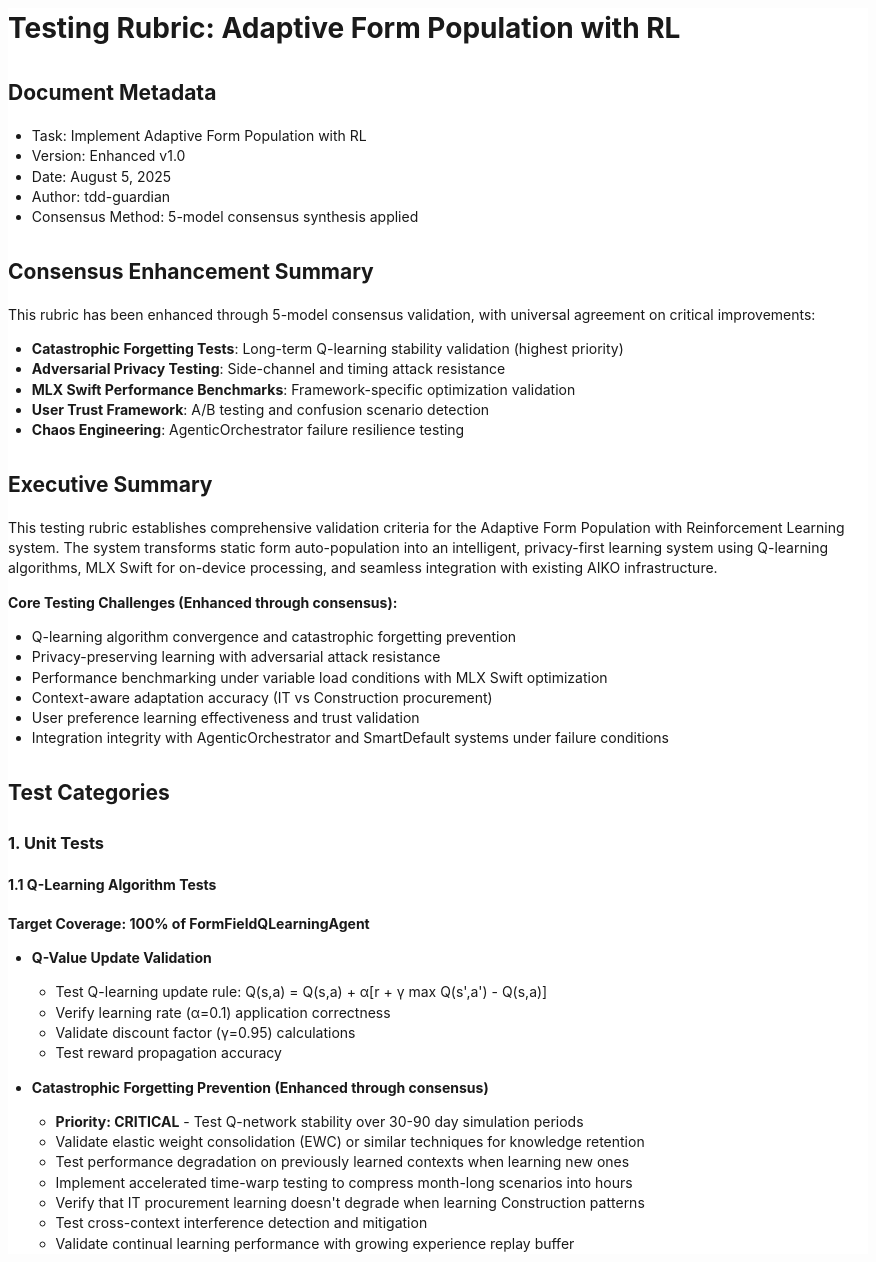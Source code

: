 # Testing Rubric: Adaptive Form Population with RL

## Document Metadata
- Task: Implement Adaptive Form Population with RL
- Version: Enhanced v1.0
- Date: August 5, 2025
- Author: tdd-guardian
- Consensus Method: 5-model consensus synthesis applied

## Consensus Enhancement Summary
This rubric has been enhanced through 5-model consensus validation, with universal agreement on critical improvements:
- **Catastrophic Forgetting Tests**: Long-term Q-learning stability validation (highest priority)
- **Adversarial Privacy Testing**: Side-channel and timing attack resistance 
- **MLX Swift Performance Benchmarks**: Framework-specific optimization validation
- **User Trust Framework**: A/B testing and confusion scenario detection
- **Chaos Engineering**: AgenticOrchestrator failure resilience testing

## Executive Summary

This testing rubric establishes comprehensive validation criteria for the Adaptive Form Population with Reinforcement Learning system. The system transforms static form auto-population into an intelligent, privacy-first learning system using Q-learning algorithms, MLX Swift for on-device processing, and seamless integration with existing AIKO infrastructure.

**Core Testing Challenges (Enhanced through consensus):**
- Q-learning algorithm convergence and catastrophic forgetting prevention
- Privacy-preserving learning with adversarial attack resistance
- Performance benchmarking under variable load conditions with MLX Swift optimization
- Context-aware adaptation accuracy (IT vs Construction procurement)
- User preference learning effectiveness and trust validation
- Integration integrity with AgenticOrchestrator and SmartDefault systems under failure conditions

## Test Categories

### 1. Unit Tests

#### 1.1 Q-Learning Algorithm Tests
**Target Coverage: 100% of FormFieldQLearningAgent**

- **Q-Value Update Validation**
  - Test Q-learning update rule: Q(s,a) = Q(s,a) + α[r + γ max Q(s',a') - Q(s,a)]
  - Verify learning rate (α=0.1) application correctness
  - Validate discount factor (γ=0.95) calculations
  - Test reward propagation accuracy

- **Catastrophic Forgetting Prevention (Enhanced through consensus)**
  - **Priority: CRITICAL** - Test Q-network stability over 30-90 day simulation periods
  - Validate elastic weight consolidation (EWC) or similar techniques for knowledge retention
  - Test performance degradation on previously learned contexts when learning new ones
  - Implement accelerated time-warp testing to compress month-long scenarios into hours
  - Verify that IT procurement learning doesn't degrade when learning Construction patterns
  - Test cross-context interference detection and mitigation
  - Validate continual learning performance with growing experience replay buffer
